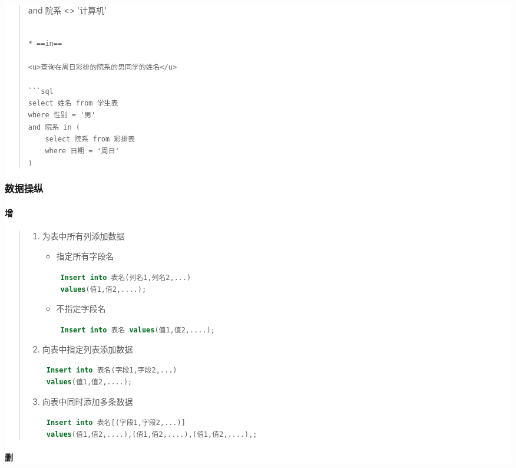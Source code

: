 >   and  院系 <> '计算机'
>   ```
>
> * ==in==
>
>   <u>查询在周日彩排的院系的男同学的姓名</u>
>
>   ```sql
>   select 姓名 from 学生表
>   where 性别 = '男'
>   and 院系 in (
>   	select 院系 from 彩排表 
>       where 日期 = '周日'
>   )
>   ```
>
>   

### 数据操纵

#### 增

> 1. 为表中所有列添加数据
>
>    - 指定所有字段名
>
>      ```sql
>       Insert into 表名(列名1,列名2,...)
>       values(值1,值2,....);
>      ```
>
>    - 不指定字段名
>
>      ```sql
>       Insert into 表名 values(值1,值2,....);
>      ```
>
> 2. 向表中指定列表添加数据
>
>      ```sql
>       Insert into 表名(字段1,字段2,...)
>       values(值1,值2,....);
>      ```
>
> 3. 向表中同时添加多条数据
>
>      ```sql
>       Insert into 表名[(字段1,字段2,...)]
>       values(值1,值2,....),(值1,值2,....),(值1,值2,....),;
>      ```

#### 删
